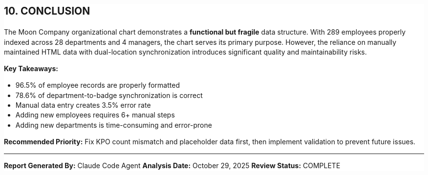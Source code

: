 
## 10. CONCLUSION

The Moon Company organizational chart demonstrates a **functional but fragile** data structure. With 289 employees properly indexed across 28 departments and 4 managers, the chart serves its primary purpose. However, the reliance on manually maintained HTML data with dual-location synchronization introduces significant quality and maintainability risks.

**Key Takeaways:**
- 96.5% of employee records are properly formatted
- 78.6% of department-to-badge synchronization is correct
- Manual data entry creates 3.5% error rate
- Adding new employees requires 6+ manual steps
- Adding new departments is time-consuming and error-prone

**Recommended Priority:** Fix KPO count mismatch and placeholder data first, then implement validation to prevent future issues.

---

**Report Generated By:** Claude Code Agent
**Analysis Date:** October 29, 2025
**Review Status:** COMPLETE

